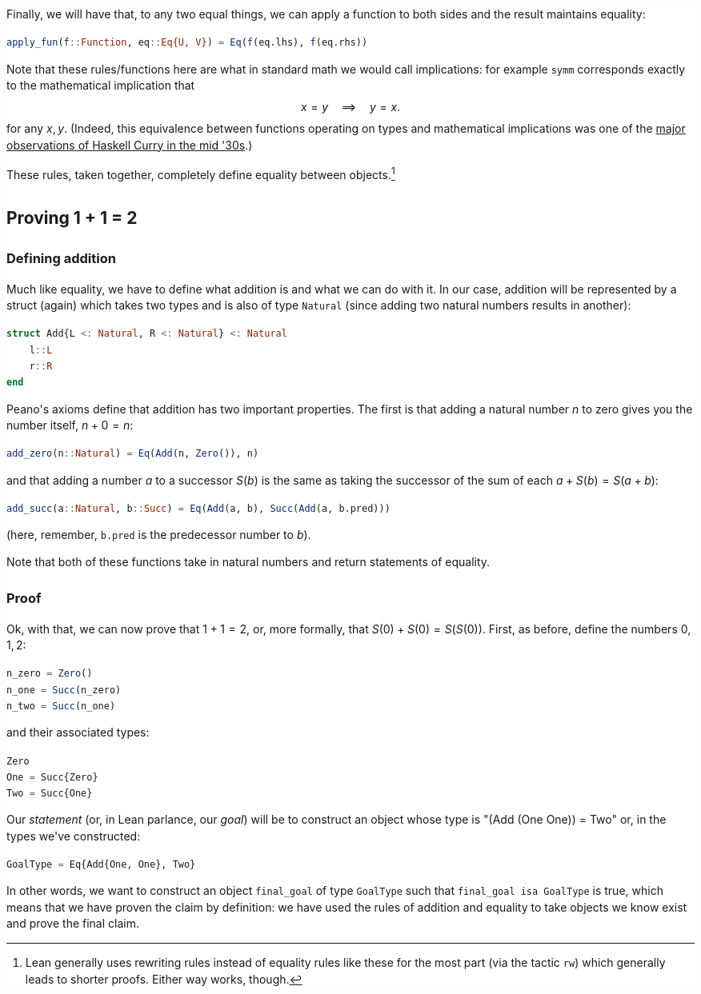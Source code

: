 Finally, we will have that, to any two equal things, we can apply a function to both sides and the result maintains equality:
```julia
apply_fun(f::Function, eq::Eq{U, V}) = Eq(f(eq.lhs), f(eq.rhs))
```

Note that these rules/functions here are what in standard math we would call implications: for example `symm` corresponds exactly to the mathematical implication that
$$
x = y \quad \implies \quad y = x.
$$
for any $x, y$. (Indeed, this equivalence between functions operating on types and mathematical implications was one of the [major observations of Haskell Curry in the mid '30s](https://pmc.ncbi.nlm.nih.gov/articles/PMC1076489/?page=1).)

These rules, taken together, completely define equality between objects.[^3]

## Proving 1 + 1 = 2
### Defining addition
Much like equality, we have to define what addition is and what we can do with it. In our case, addition will be represented by a struct (again) which takes two types and is also of type `Natural` (since adding two natural numbers results in another):
```julia
struct Add{L <: Natural, R <: Natural} <: Natural
	l::L
	r::R
end
```
Peano's axioms define that addition has two important properties. The first is that adding a natural number $n$ to zero gives you the number itself, $n + 0 = n$:
```julia
add_zero(n::Natural) = Eq(Add(n, Zero()), n)
```
and that adding a number $a$ to a successor $S(b)$ is the same as taking the successor of the sum of each $a + S(b) = S(a + b)$:
```julia
add_succ(a::Natural, b::Succ) = Eq(Add(a, b), Succ(Add(a, b.pred)))
```
(here, remember, `b.pred` is the predecessor number to $b$).

Note that both of these functions take in natural numbers and return statements of equality.

### Proof
Ok, with that, we can now prove that $1+1 = 2$, or, more formally, that $S(0) + S(0) = S(S(0))$. First, as before, define the numbers $0, 1, 2$:
```julia
n_zero = Zero()
n_one = Succ(n_zero)
n_two = Succ(n_one)
```
and their associated types:
```julia
Zero
One = Succ{Zero}
Two = Succ{One}
```
Our _statement_ (or, in Lean parlance, our _goal_) will be to construct an object whose type is "(Add (One One)) = Two" or, in the types we've constructed:
```julia
GoalType = Eq{Add{One, One}, Two}
```
In other words, we want to construct an object `final_goal` of type `GoalType` such that `final_goal isa GoalType` is true, which means that we have proven the claim by definition: we have used the rules of addition and equality to take objects we know exist and prove the final claim.


[^1]: Lean has a very nice thing here in that it does not distinguish between the _type_ of a number and the _number itself_, if it can be constructed, but alas, we are programming in Julia so we have to be explicit. Also, technically, the `Succ` struct can also be an empty struct, taking only type information, but, due to Julia's type inference, it will be very convenient to have it take `pred` as a variable. A fun exercise is to rewrite all of the `struct`s to be empty structs and fix the corresponding code to work with these! (You'll have to make liberal use of `typeof` and type constraints in function calls. I just wanted to keep this post as clean as possible.)
[^2]: Note that Julia's type inference here is doing some of the work so we don't have a bunch of `T`s everywhere.
[^3]: Lean generally uses rewriting rules instead of equality rules like these for the most part (via the tactic `rw`) which generally leads to shorter proofs. Either way works, though.